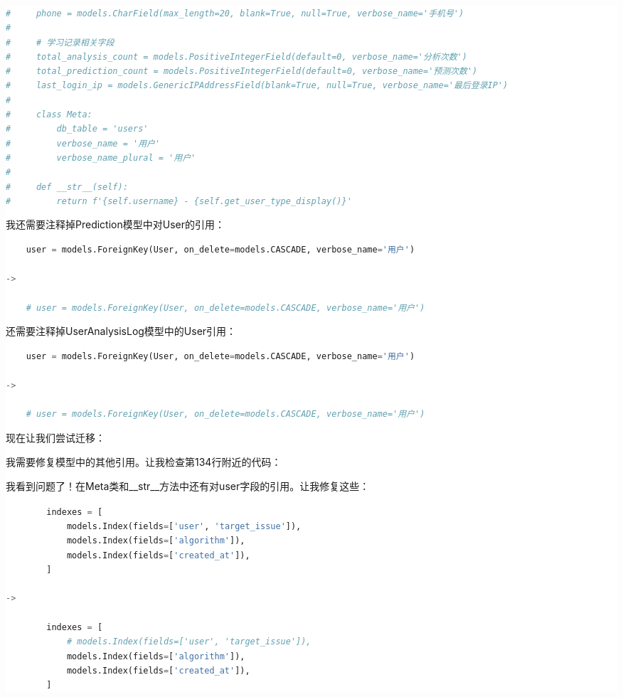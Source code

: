 ```python
#     phone = models.CharField(max_length=20, blank=True, null=True, verbose_name='手机号')
#     
#     # 学习记录相关字段
#     total_analysis_count = models.PositiveIntegerField(default=0, verbose_name='分析次数')
#     total_prediction_count = models.PositiveIntegerField(default=0, verbose_name='预测次数')
#     last_login_ip = models.GenericIPAddressField(blank=True, null=True, verbose_name='最后登录IP')
#     
#     class Meta:
#         db_table = 'users'
#         verbose_name = '用户'
#         verbose_name_plural = '用户'
#     
#     def __str__(self):
#         return f'{self.username} - {self.get_user_type_display()}'
```

我还需要注释掉Prediction模型中对User的引用：

```python
    user = models.ForeignKey(User, on_delete=models.CASCADE, verbose_name='用户')

->

    # user = models.ForeignKey(User, on_delete=models.CASCADE, verbose_name='用户')
```

还需要注释掉UserAnalysisLog模型中的User引用：

```python
    user = models.ForeignKey(User, on_delete=models.CASCADE, verbose_name='用户')

->

    # user = models.ForeignKey(User, on_delete=models.CASCADE, verbose_name='用户')
```

现在让我们尝试迁移：

我需要修复模型中的其他引用。让我检查第134行附近的代码：

我看到问题了！在Meta类和__str__方法中还有对user字段的引用。让我修复这些：

```python
        indexes = [
            models.Index(fields=['user', 'target_issue']),
            models.Index(fields=['algorithm']),
            models.Index(fields=['created_at']),
        ]

->

        indexes = [
            # models.Index(fields=['user', 'target_issue']),
            models.Index(fields=['algorithm']),
            models.Index(fields=['created_at']),
        ]
```
